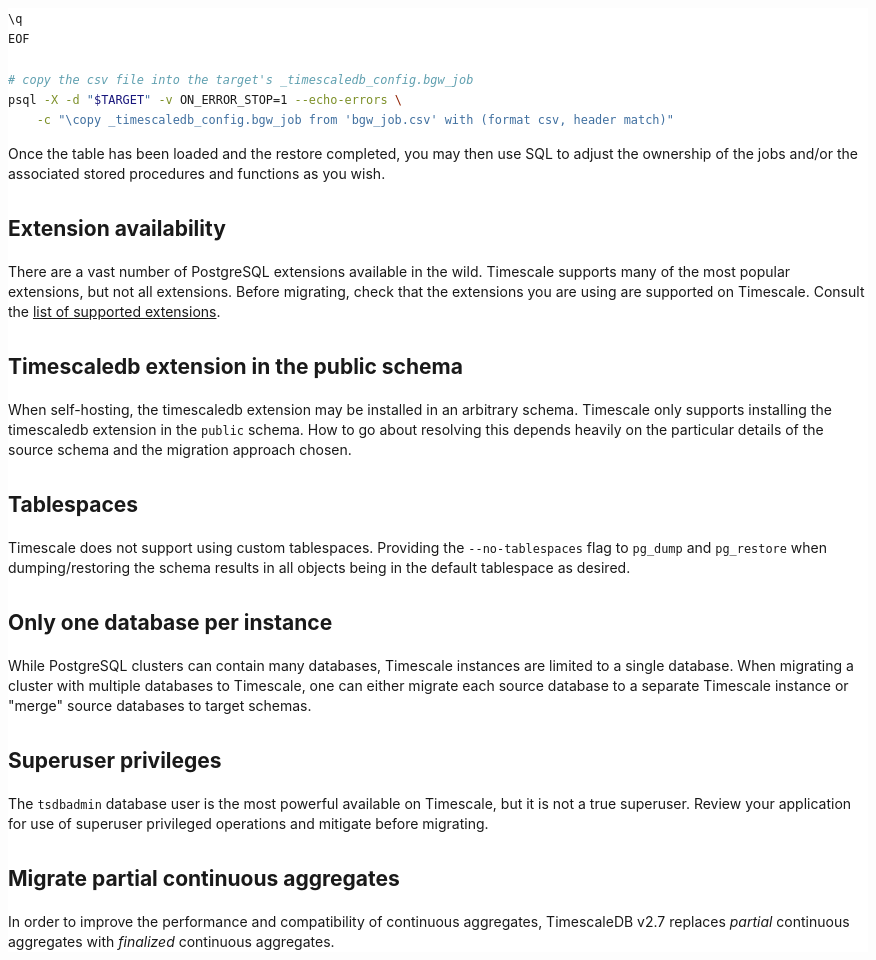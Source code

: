 ```bash
\q
EOF

# copy the csv file into the target's _timescaledb_config.bgw_job
psql -X -d "$TARGET" -v ON_ERROR_STOP=1 --echo-errors \
    -c "\copy _timescaledb_config.bgw_job from 'bgw_job.csv' with (format csv, header match)"
```

Once the table has been loaded and the restore completed, you may then use SQL
to adjust the ownership of the jobs and/or the associated stored procedures and 
functions as you wish.

## Extension availability

There are a vast number of PostgreSQL extensions available in the wild. 
Timescale supports many of the most popular extensions, but not all extensions.
Before migrating, check that the extensions you are using are supported on
Timescale. Consult the [list of supported extensions].

[list of supported extensions]: /use-timescale/:currentVersion:/extensions/

## Timescaledb extension in the public schema

When self-hosting, the timescaledb extension may be installed in an arbitrary
schema. Timescale only supports installing the timescaledb extension in the
`public` schema. How to go about resolving this depends heavily on the 
particular details of the source schema and the migration approach chosen.

## Tablespaces

Timescale does not support using custom tablespaces. Providing the
`--no-tablespaces` flag to `pg_dump` and `pg_restore` when
dumping/restoring the schema results in all objects being in the
default tablespace as desired.

## Only one database per instance

While PostgreSQL clusters can contain many databases, Timescale instances are 
limited to a single database. When migrating a cluster with multiple databases
to Timescale, one can either migrate each source database to a separate 
Timescale instance or "merge" source databases to target schemas.

## Superuser privileges

The `tsdbadmin` database user is the most powerful available on Timescale, but it
is not a true superuser. Review your application for use of superuser privileged
operations and mitigate before migrating.

## Migrate partial continuous aggregates

In order to improve the performance and compatibility of continuous aggregates, 
TimescaleDB v2.7 replaces _partial_ continuous aggregates with 
_finalized_ continuous aggregates.


[live migration]: /ingest-and-migrate/:currentVersion:/live-migration/
[self hosted]: /self-hosted/:currentVersion:/
[self hosted upgrade]: /self-hosted/:currentVersion:/upgrades/
[mst]: /mst/:currentVersion:/
[timescale-service]: https://console.cloud.timescale.com/dashboard/services
[refresh policies documentation]: /use-timescale/:currentVersion:/continuous-aggregates/refresh-policies/
[migrate]: /ingest-and-migrate/:currentVersion:/live-migration/